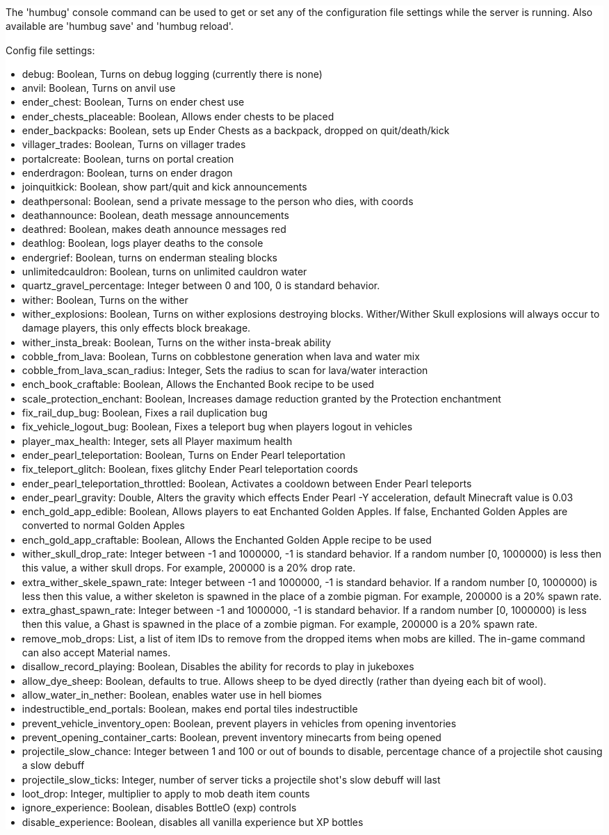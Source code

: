 The 'humbug' console command can be used to get or set any of the configuration file settings while the server is running. Also available are 'humbug save' and 'humbug reload'.

Config file settings:
- debug: Boolean, Turns on debug logging (currently there is none)
- anvil: Boolean, Turns on anvil use
- ender_chest: Boolean, Turns on ender chest use
- ender_chests_placeable: Boolean, Allows ender chests to be placed
- ender_backpacks: Boolean, sets up Ender Chests as a backpack, dropped on quit/death/kick
- villager_trades: Boolean, Turns on villager trades
- portalcreate: Boolean, turns on portal creation
- enderdragon: Boolean, turns on ender dragon
- joinquitkick: Boolean, show part/quit and kick announcements
- deathpersonal: Boolean, send a private message to the person who dies, with coords
- deathannounce: Boolean, death message announcements
- deathred: Boolean, makes death announce messages red
- deathlog: Boolean, logs player deaths to the console
- endergrief: Boolean, turns on enderman stealing blocks
- unlimitedcauldron: Boolean, turns on unlimited cauldron water
- quartz_gravel_percentage: Integer between 0 and 100, 0 is standard behavior.
- wither: Boolean, Turns on the wither
- wither_explosions: Boolean, Turns on wither explosions destroying blocks. Wither/Wither Skull explosions will always occur to damage players, this only effects block breakage.
- wither_insta_break: Boolean, Turns on the wither insta-break ability
- cobble_from_lava: Boolean, Turns on cobblestone generation when lava and water mix
- cobble_from_lava_scan_radius: Integer, Sets the radius to scan for lava/water interaction
- ench_book_craftable: Boolean, Allows the Enchanted Book recipe to be used
- scale_protection_enchant: Boolean, Increases damage reduction granted by the Protection enchantment
- fix_rail_dup_bug: Boolean, Fixes a rail duplication bug
- fix_vehicle_logout_bug: Boolean, Fixes a teleport bug when players logout in vehicles
- player_max_health: Integer, sets all Player maximum health
- ender_pearl_teleportation: Boolean, Turns on Ender Pearl teleportation
- fix_teleport_glitch: Boolean, fixes glitchy Ender Pearl teleportation coords
- ender_pearl_teleportation_throttled: Boolean, Activates a cooldown between Ender Pearl teleports
- ender_pearl_gravity: Double, Alters the gravity which effects Ender Pearl -Y acceleration, default Minecraft value is 0.03
- ench_gold_app_edible: Boolean, Allows players to eat Enchanted Golden Apples. If false, Enchanted Golden Apples are converted to normal Golden Apples
- ench_gold_app_craftable: Boolean, Allows the Enchanted Golden Apple recipe to be used
- wither_skull_drop_rate: Integer between -1 and 1000000, -1 is standard behavior. If a random number [0, 1000000) is less then this value, a wither skull drops. For example, 200000 is a 20% drop rate.
- extra_wither_skele_spawn_rate: Integer between -1 and 1000000, -1 is standard behavior. If a random number [0, 1000000) is less then this value, a wither skeleton is spawned in the place of a zombie pigman. For example, 200000 is a 20% spawn rate.
- extra_ghast_spawn_rate: Integer between -1 and 1000000, -1 is standard behavior. If a random number [0, 1000000) is less then this value, a Ghast is spawned in the place of a zombie pigman. For example, 200000 is a 20% spawn rate.
- remove_mob_drops: List<Integer>, a list of item IDs to remove from the dropped items when mobs are killed. The in-game command can also accept Material names.
- disallow_record_playing: Boolean, Disables the ability for records to play in jukeboxes
- allow_dye_sheep: Boolean, defaults to true. Allows sheep to be dyed directly (rather than dyeing each bit of wool).
- allow_water_in_nether: Boolean, enables water use in hell biomes
- indestructible_end_portals: Boolean, makes end portal tiles indestructible
- prevent_vehicle_inventory_open: Boolean, prevent players in vehicles from opening inventories
- prevent_opening_container_carts: Boolean, prevent inventory minecarts from being opened
- projectile_slow_chance: Integer between 1 and 100 or out of bounds to disable, percentage chance of a projectile shot causing a slow debuff
- projectile_slow_ticks: Integer, number of server ticks a projectile shot's slow debuff will last
- loot_drop: Integer, multiplier to apply to mob death item counts
- ignore_experience: Boolean, disables BottleO (exp) controls
- disable_experience: Boolean, disables all vanilla experience but XP bottles